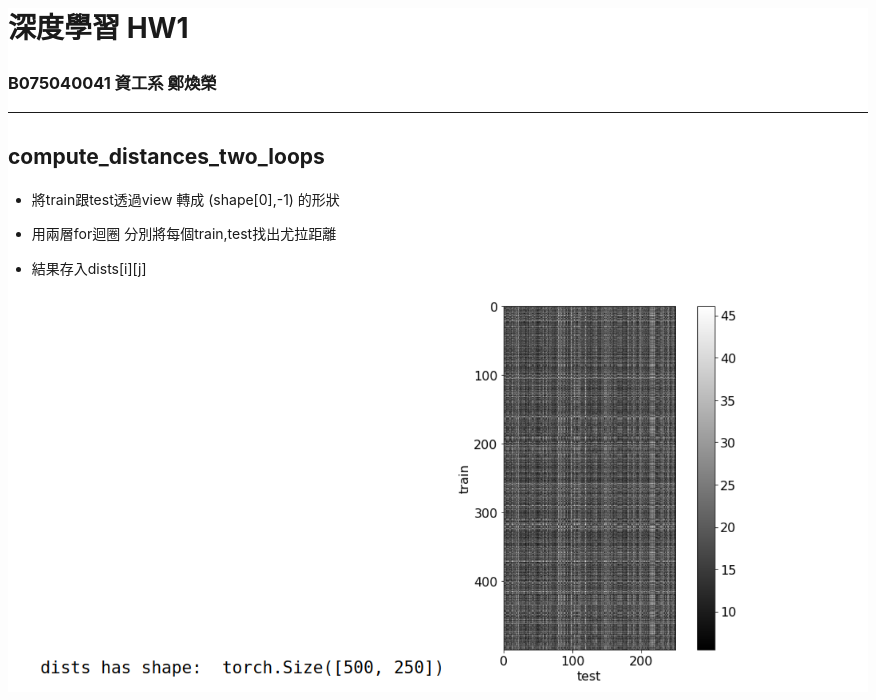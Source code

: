 ## 

# 深度學習 HW1

### B075040041 資工系 鄭煥榮

---

## compute_distances_two_loops

- 將train跟test透過view 轉成 (shape[0],-1) 的形狀

- 用兩層for迴圈 分別將每個train,test找出尤拉距離

- 結果存入dists[i][j]
  
  <img title="" src="pic/1.png" alt="" data-align="left" width="417">
  
  
  
  <img title="" src="pic/2.png" alt="" width="289" data-align="left">
